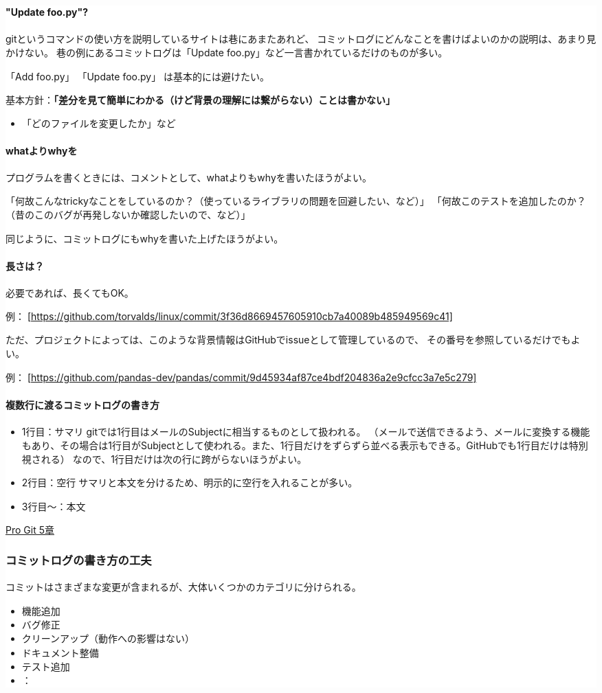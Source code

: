 #### "Update foo.py"?

gitというコマンドの使い方を説明しているサイトは巷にあまたあれど、
コミットログにどんなことを書けばよいのかの説明は、あまり見かけない。
巷の例にあるコミットログは「Update foo.py」など一言書かれているだけのものが多い。

「Add foo.py」
「Update foo.py」
は基本的には避けたい。

基本方針：**「差分を見て簡単にわかる（けど背景の理解には繋がらない）ことは書かない」**
* 「どのファイルを変更したか」など

#### whatよりwhyを

プログラムを書くときには、コメントとして、whatよりもwhyを書いたほうがよい。

「何故こんなtrickyなことをしているのか？（使っているライブラリの問題を回避したい、など）」
「何故このテストを追加したのか？（昔のこのバグが再発しないか確認したいので、など）」

同じように、コミットログにもwhyを書いた上げたほうがよい。

#### 長さは？

必要であれば、長くてもOK。

例：
[https://github.com/torvalds/linux/commit/3f36d8669457605910cb7a40089b485949569c41]

ただ、プロジェクトによっては、このような背景情報はGitHubでissueとして管理しているので、
その番号を参照しているだけでもよい。

例：
[https://github.com/pandas-dev/pandas/commit/9d45934af87ce4bdf204836a2e9cfcc3a7e5c279]

#### 複数行に渡るコミットログの書き方

* 1行目：サマリ
  gitでは1行目はメールのSubjectに相当するものとして扱われる。
  （メールで送信できるよう、メールに変換する機能もあり、その場合は1行目がSubjectとして使われる。また、1行目だけをずらずら並べる表示もできる。GitHubでも1行目だけは特別視される）
  なので、1行目だけは次の行に跨がらないほうがよい。

* 2行目：空行
  サマリと本文を分けるため、明示的に空行を入れることが多い。

* 3行目〜：本文


[Pro Git 5章](https://git-scm.com/book/ja/v2/Git-での分散作業-プロジェクトへの貢献)


### コミットログの書き方の工夫

コミットはさまざまな変更が含まれるが、大体いくつかのカテゴリに分けられる。

* 機能追加
* バグ修正
* クリーンアップ（動作への影響はない）
* ドキュメント整備
* テスト追加
* ：
